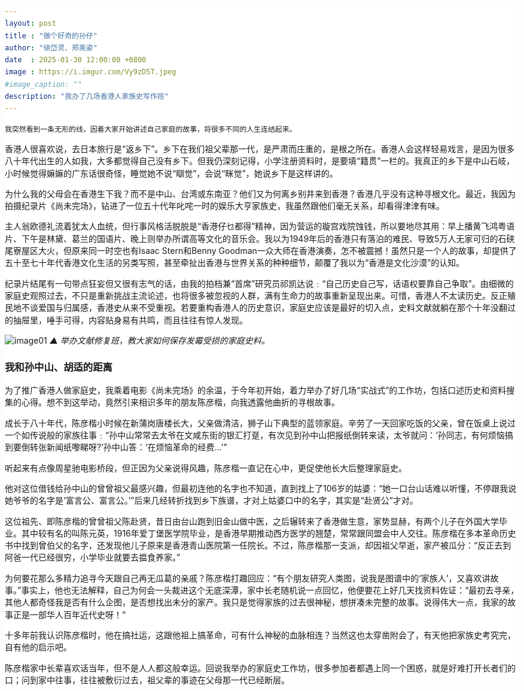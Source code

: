 ```yaml
---
layout: post
title : "做个好奇的孙仔"
author: "徐岱灵、郑美姿"
date  : 2025-01-30 12:00:00 +0800
image : https://i.imgur.com/Vy9zD5T.jpeg
#image_caption: ""
description: "我办了几场香港人家族史写作班"
---
```


`我突然看到一条无形的线，因着大家开始讲述自己家庭的故事，将很多不同的人生连结起来。`



香港人很喜欢说，去日本旅行是“返乡下”。乡下在我们祖父辈那一代，是严肃而庄重的，是根之所在。香港人会这样轻易戏言，是因为很多八十年代出生的人如我，大多都觉得自己没有乡下。但我仍深刻记得，小学注册资料时，是要填“籍贯”一栏的。我真正的乡下是中山石岐，小时候觉得嫲嫲的广东话很奇怪，睡觉她不说“瞓觉”，会说“眯觉”，她说乡下是这样讲的。

为什么我的父母会在香港生下我？而不是中山、台湾或东南亚？他们又为何离乡别井来到香港？香港几乎没有这种寻根文化。最近，我因为拍摄纪录片《尚未完场》，钻进了一位五十代年叱咤一时的娱乐大亨家族史，我虽然跟他们毫无关系，却看得津津有味。

主人翁欧德礼流着犹太人血统，但行事风格活脱脱是“香港仔乜都得”精神，因为营运的璇宫戏院蚀钱，所以要地尽其用：早上播黄飞鸿粤语片、下午是林黛、葛兰的国语片、晚上则举办所谓高等文化的音乐会。我以为1949年后的香港只有落泊的难民、导致5万人无家可归的石硖尾寮屋区大火，但原来同一时空也有Isaac Stern和Benny Goodman一众大师在香港演奏，怎不被震撼！虽然只是一个人的故事，却提供了五十至七十年代香港文化生活的另类写照，甚至牵扯出香港与世界关系的种种细节，颠覆了我以为“香港是文化沙漠”的认知。

纪录片结尾有一句带点狂妄但又很有志气的话，由我的拍档兼“首席”研究员祁凯达说﹕“自己历史自己写，话语权要靠自己争取”。由细微的家庭史观照过去，不只是重新挑战主流论述，也将很多被忽视的人群，满有生命力的故事重新呈现出来。可惜，香港人不太读历史。反正殖民地不谈爱国与归属感，香港史从来不受重视。若要重构香港人的历史意识，家庭史应该是最好的切入点，史料文献就躺在那个十年没翻过的抽屉里，唾手可得，内容贴身易有共鸣，而且往往有惊人发现。

![image01](https://i.imgur.com/81ioVKD.jpeg)
_▲ 举办文献修复班，教大家如何保存发霉受损的家庭史料。_


### 我和孙中山、胡适的距离

为了推广香港人做家庭史，我乘着电影《尚未完场》的余温，于今年初开始，着力举办了好几场“实战式”的工作坊，包括口述历史和资料搜集的心得。想不到这举动，竟然引来相识多年的朋友陈彦楷，向我透露他曲折的寻根故事。

成长于八十年代，陈彦楷小时候在新蒲岗唐楼长大，父亲做清洁，狮子山下典型的蓝领家庭。辛劳了一天回家吃饭的父亲，曾在饭桌上说过一个如传说般的家族往事﹕“孙中山常常去太爷在文咸东街的银汇打趸，有次见到孙中山把报纸倒转来读，太爷就问：‘孙同志，有何烦恼搞到要倒转张新闻纸嚟睇呀?’孙中山答：‘在烦恼革命的经费...’”

听起来有点像周星驰电影桥段，但正因为父亲说得风趣，陈彦楷一直记在心中，更促使他长大后整理家庭史。

他对这位借钱给孙中山的曾曾祖父最感兴趣，但最初连他的名字也不知道，直到找上了106岁的姑婆：“她一口台山话难以听懂，不停跟我说她爷爷的名字是‘富言公、富言公。’”后来几经转折找到乡下族谱，才对上姑婆口中的名字，其实是“赴贤公”才对。

这位祖先、即陈彦楷的曾曾祖父陈赴贤，昔日由台山跑到旧金山做中医，之后辗转来了香港做生意，家势显赫，有两个儿子在外国大学毕业。其中较有名的叫陈元英，1916年爱丁堡医学院毕业，是香港早期推动西方医学的翘楚，常常跟同盟会中人交往。陈彦楷在多本革命历史书中找到曾伯父的名字，还发现他儿子原来是香港青山医院第一任院长。不过，陈彦楷那一支派，却因祖父早逝，家产被瓜分：“反正去到阿爸一代已经很穷，小学毕业就要去揾食养家。”

为何要花那么多精力追寻今天跟自己再无瓜葛的亲戚？陈彦楷打趣回应：“有个朋友研究人类图，说我是图谱中的‘家族人’，又喜欢讲故事。”事实上，他也无法解释，自己为何会一头裁进这个无底深潭，家中长老随机说一点回忆，他便要花上好几天找资料佐证：“最初去寻亲，其他人都奇怪我是否有什么企图，是否想找出未分的家产。我只是觉得家族的过去很神秘，想拼凑未完整的故事。说得伟大一点，我家的故事正是一部华人百年近代史呀！”

十多年前我认识陈彦楷时，他在搞社运，这跟他祖上搞革命，可有什么神秘的血脉相连？当然这也太穿凿附会了，有天他把家族史考究完，自有他的启示吧。

陈彦楷家中长辈喜欢话当年，但不是人人都这般幸运。回说我举办的家庭史工作坊，很多参加者都遇上同一个困惑，就是好难打开长者们的口；问到家中往事，往往被敷衍过去，祖父辈的事迹在父母那一代已经断层。
